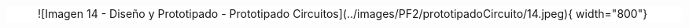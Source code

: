 <figure markdown="span">
  ![Imagen 14 - Diseño y Prototipado - Prototipado Circuitos](../images/PF2/prototipadoCircuito/14.jpeg){ width="800"}
</figure>
